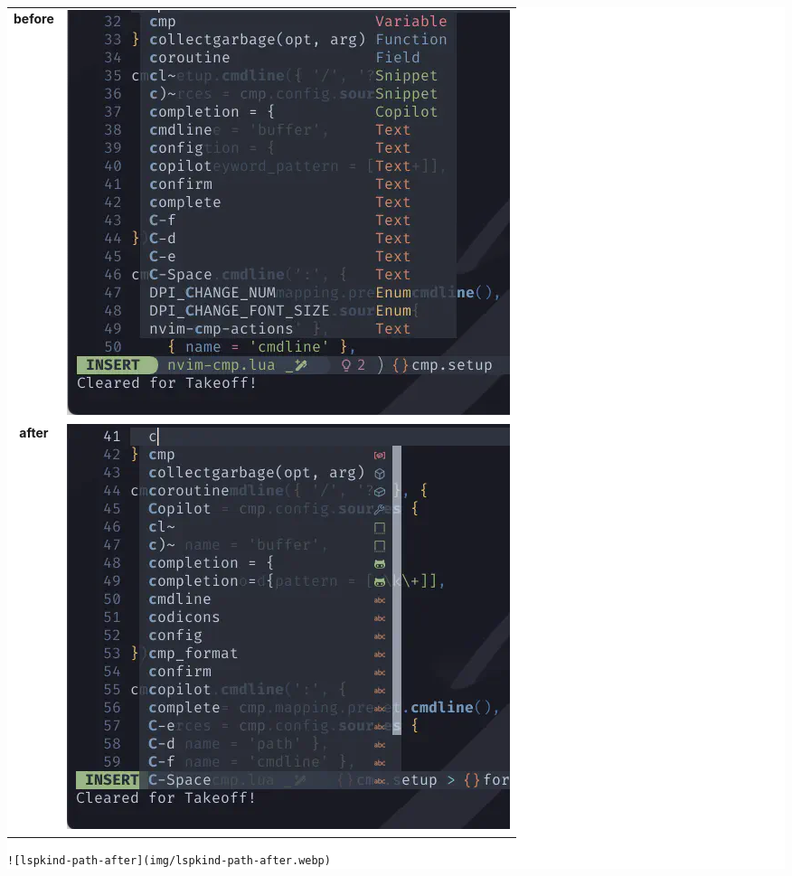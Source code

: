 |||
|:---:|:---:|
|**before**|![lspkind-before](img/lspkind-before.webp)|
|**after**|![lspkind-after](img/lspkind-after.webp)|

```admonish note title="(Plus: cmp-path)"
![lspkind-path-after](img/lspkind-path-after.webp)
```
